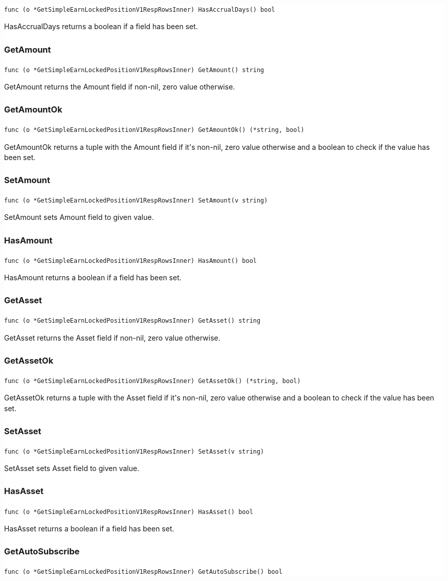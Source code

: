 `func (o *GetSimpleEarnLockedPositionV1RespRowsInner) HasAccrualDays() bool`

HasAccrualDays returns a boolean if a field has been set.

### GetAmount

`func (o *GetSimpleEarnLockedPositionV1RespRowsInner) GetAmount() string`

GetAmount returns the Amount field if non-nil, zero value otherwise.

### GetAmountOk

`func (o *GetSimpleEarnLockedPositionV1RespRowsInner) GetAmountOk() (*string, bool)`

GetAmountOk returns a tuple with the Amount field if it's non-nil, zero value otherwise
and a boolean to check if the value has been set.

### SetAmount

`func (o *GetSimpleEarnLockedPositionV1RespRowsInner) SetAmount(v string)`

SetAmount sets Amount field to given value.

### HasAmount

`func (o *GetSimpleEarnLockedPositionV1RespRowsInner) HasAmount() bool`

HasAmount returns a boolean if a field has been set.

### GetAsset

`func (o *GetSimpleEarnLockedPositionV1RespRowsInner) GetAsset() string`

GetAsset returns the Asset field if non-nil, zero value otherwise.

### GetAssetOk

`func (o *GetSimpleEarnLockedPositionV1RespRowsInner) GetAssetOk() (*string, bool)`

GetAssetOk returns a tuple with the Asset field if it's non-nil, zero value otherwise
and a boolean to check if the value has been set.

### SetAsset

`func (o *GetSimpleEarnLockedPositionV1RespRowsInner) SetAsset(v string)`

SetAsset sets Asset field to given value.

### HasAsset

`func (o *GetSimpleEarnLockedPositionV1RespRowsInner) HasAsset() bool`

HasAsset returns a boolean if a field has been set.

### GetAutoSubscribe

`func (o *GetSimpleEarnLockedPositionV1RespRowsInner) GetAutoSubscribe() bool`
